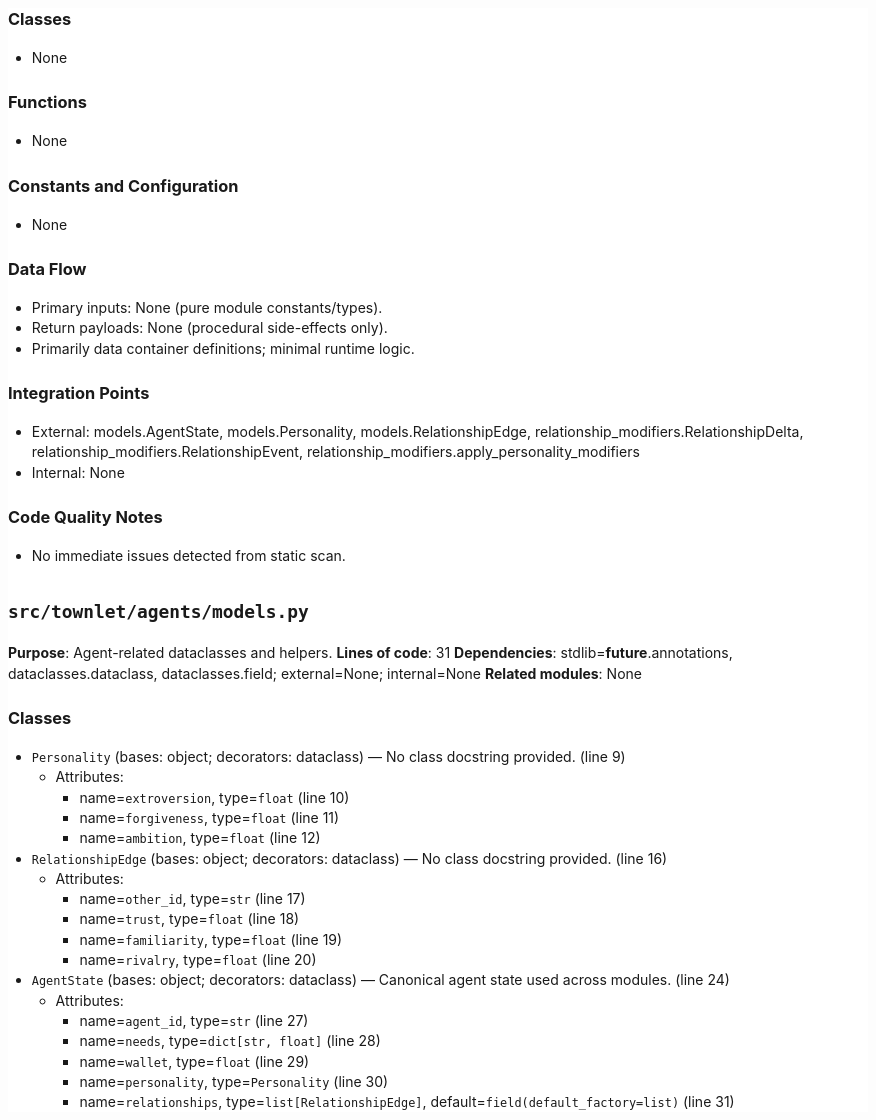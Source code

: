 ### Classes
- None

### Functions
- None

### Constants and Configuration
- None

### Data Flow
- Primary inputs: None (pure module constants/types).
- Return payloads: None (procedural side-effects only).
- Primarily data container definitions; minimal runtime logic.

### Integration Points
- External: models.AgentState, models.Personality, models.RelationshipEdge, relationship_modifiers.RelationshipDelta, relationship_modifiers.RelationshipEvent, relationship_modifiers.apply_personality_modifiers
- Internal: None

### Code Quality Notes
- No immediate issues detected from static scan.

## `src/townlet/agents/models.py`

**Purpose**: Agent-related dataclasses and helpers.
**Lines of code**: 31
**Dependencies**: stdlib=__future__.annotations, dataclasses.dataclass, dataclasses.field; external=None; internal=None
**Related modules**: None

### Classes
- `Personality` (bases: object; decorators: dataclass) — No class docstring provided. (line 9)
  - Attributes:
    - name=`extroversion`, type=`float` (line 10)
    - name=`forgiveness`, type=`float` (line 11)
    - name=`ambition`, type=`float` (line 12)
- `RelationshipEdge` (bases: object; decorators: dataclass) — No class docstring provided. (line 16)
  - Attributes:
    - name=`other_id`, type=`str` (line 17)
    - name=`trust`, type=`float` (line 18)
    - name=`familiarity`, type=`float` (line 19)
    - name=`rivalry`, type=`float` (line 20)
- `AgentState` (bases: object; decorators: dataclass) — Canonical agent state used across modules. (line 24)
  - Attributes:
    - name=`agent_id`, type=`str` (line 27)
    - name=`needs`, type=`dict[str, float]` (line 28)
    - name=`wallet`, type=`float` (line 29)
    - name=`personality`, type=`Personality` (line 30)
    - name=`relationships`, type=`list[RelationshipEdge]`, default=`field(default_factory=list)` (line 31)
